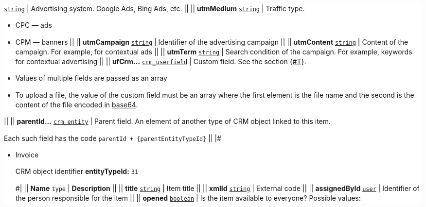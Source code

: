   [`string`][1] | Advertising system. Google Ads, Bing Ads, etc. ||
  || **utmMedium**
  [`string`][1] | Traffic type.
  
  - CPC — ads
  - CPM — banners ||
  || **utmCampaign**
  [`string`][1] | Identifier of the advertising campaign ||
  || **utmContent**
  [`string`][1] | Content of the campaign. For example, for contextual ads ||
  || **utmTerm**
  [`string`][1] | Search condition of the campaign. For example, keywords for contextual advertising ||
  || **ufCrm...**
  [`crm_userfield`](../data-types.md) | Custom field. See the section [{#T}](./user-defined-fields/index.md).

  - Values of multiple fields are passed as an array
  - To upload a file, the value of the custom field must be an array where the first element is the file name and the second is the content of the file encoded in [base64](../../files/how-to-update-files.md).

  ||
  || **parentId...**
  [`crm_entity`](../data-types.md) | Parent field. An element of another type of CRM object linked to this item.

  Each such field has the code `parentId + {parentEntityTypeId}`
  ||
  |#


- Invoice

  CRM object identifier **entityTypeId:** `31`

  #|
  || **Name**
  `type` | **Description** ||
  || **title**
  [`string`][1] | Item title
  ||
  || **xmlId**
  [`string`][1] | External code ||
  || **assignedById**
  [`user`][1] | Identifier of the person responsible for the item ||
  || **opened**
  [`boolean`][1] | Is the item available to everyone? Possible values:


[1]: ../../data-types.md
[2]: ../data-types.md
[3]: ../status/crm-status-list.md